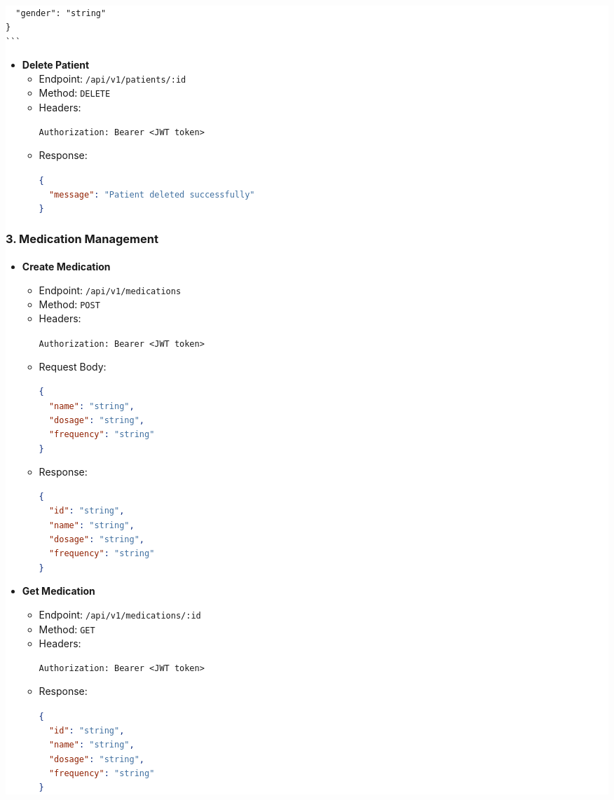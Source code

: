       "gender": "string"
    }
    ```

- **Delete Patient**
  - Endpoint: `/api/v1/patients/:id`
  - Method: `DELETE`
  - Headers:
    ```http
    Authorization: Bearer <JWT token>
    ```
  - Response:
    ```json
    {
      "message": "Patient deleted successfully"
    }
    ```

### 3. Medication Management
- **Create Medication**
  - Endpoint: `/api/v1/medications`
  - Method: `POST`
  - Headers:
    ```http
    Authorization: Bearer <JWT token>
    ```
  - Request Body:
    ```json
    {
      "name": "string",
      "dosage": "string",
      "frequency": "string"
    }
    ```
  - Response:
    ```json
    {
      "id": "string",
      "name": "string",
      "dosage": "string",
      "frequency": "string"
    }
    ```

- **Get Medication**
  - Endpoint: `/api/v1/medications/:id`
  - Method: `GET`
  - Headers:
    ```http
    Authorization: Bearer <JWT token>
    ```
  - Response:
    ```json
    {
      "id": "string",
      "name": "string",
      "dosage": "string",
      "frequency": "string"
    }
    ```
